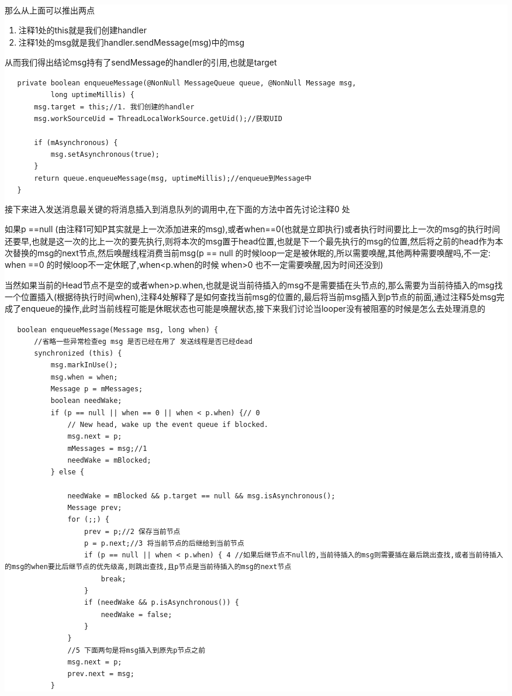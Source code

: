    那么从上面可以推出两点

   1. 注释1处的this就是我们创建handler
   2. 注释1处的msg就是我们handler.sendMessage(msg)中的msg

   从而我们得出结论msg持有了sendMessage的handler的引用,也就是target


	   private boolean enqueueMessage(@NonNull MessageQueue queue, @NonNull Message msg,
	           long uptimeMillis) {
	       msg.target = this;//1. 我们创建的handler
	       msg.workSourceUid = ThreadLocalWorkSource.getUid();//获取UID
	   
	       if (mAsynchronous) {
	           msg.setAsynchronous(true);
	       }
	       return queue.enqueueMessage(msg, uptimeMillis);//enqueue到Message中
	   }
	

   接下来进入发送消息最关键的将消息插入到消息队列的调用中,在下面的方法中首先讨论注释0 处

   如果p ==null (由注释1可知P其实就是上一次添加进来的msg),或者when==0(也就是立即执行)或者执行时间要比上一次的msg的执行时间还要早,也就是这一次的比上一次的要先执行,则将本次的msg置于head位置,也就是下一个最先执行的msg的位置,然后将之前的head作为本次替换的msg的next节点,然后唤醒线程消费当前msg(p == null 的时候loop一定是被休眠的,所以需要唤醒,其他两种需要唤醒吗,不一定: when ==0 的时候loop不一定休眠了,when<p.when的时候 when>0 也不一定需要唤醒,因为时间还没到)	

   ​		当然如果当前的Head节点不是空的或者when>p.when,也就是说当前待插入的msg不是需要插在头节点的,那么需要为当前待插入的msg找一个位置插入(根据待执行时间when),注释4处解释了是如何查找当前msg的位置的,最后将当前msg插入到p节点的前面,通过注释5处msg完成了enqueue的操作,此时当前线程可能是休眠状态也可能是唤醒状态,接下来我们讨论当looper没有被阻塞的时候是怎么去处理消息的

	
	   boolean enqueueMessage(Message msg, long when) {
	       //省略一些异常检查eg msg 是否已经在用了 发送线程是否已经dead
	       synchronized (this) { 
	           msg.markInUse();
	           msg.when = when;
	           Message p = mMessages;
	           boolean needWake;
	           if (p == null || when == 0 || when < p.when) {// 0
	               // New head, wake up the event queue if blocked.
	               msg.next = p;
	               mMessages = msg;//1
	               needWake = mBlocked;
	           } else {
	   
	               needWake = mBlocked && p.target == null && msg.isAsynchronous();
	               Message prev;
	               for (;;) {
	                   prev = p;//2 保存当前节点
	                   p = p.next;//3 将当前节点的后继给到当前节点
	                   if (p == null || when < p.when) { 4 //如果后继节点不null的,当前待插入的msg则需要插在最后跳出查找,或者当前待插入的msg的when要比后继节点的优先级高,则跳出查找,且p节点是当前待插入的msg的next节点
	                       break;
	                   }
	                   if (needWake && p.isAsynchronous()) {
	                       needWake = false;
	                   }
	               }
	               //5 下面两句是将msg插入到原先p节点之前
	               msg.next = p; 
	               prev.next = msg;
	           }
	   